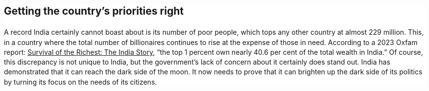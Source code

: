 ## Getting the country’s priorities right

A record India certainly cannot boast about is its number of poor people, which tops any other country at almost 229 million. This, in a country where the total number of billionaires continues to rise at the expense of those in need. According to a 2023 Oxfam report: [Survival of the Richest: The India Story](https://www.oxfamindia.org/.../workingpaper/survival-richest-india-story), “the top 1 percent own nearly 40.6 per cent of the total wealth in India.” Of course, this discrepancy is not unique to India, but the government’s lack of concern about it certainly does stand out. India has demonstrated that it can reach the dark side of the moon. It now needs to prove that it can brighten up the dark side of its politics by turning its focus on the needs of its citizens.
